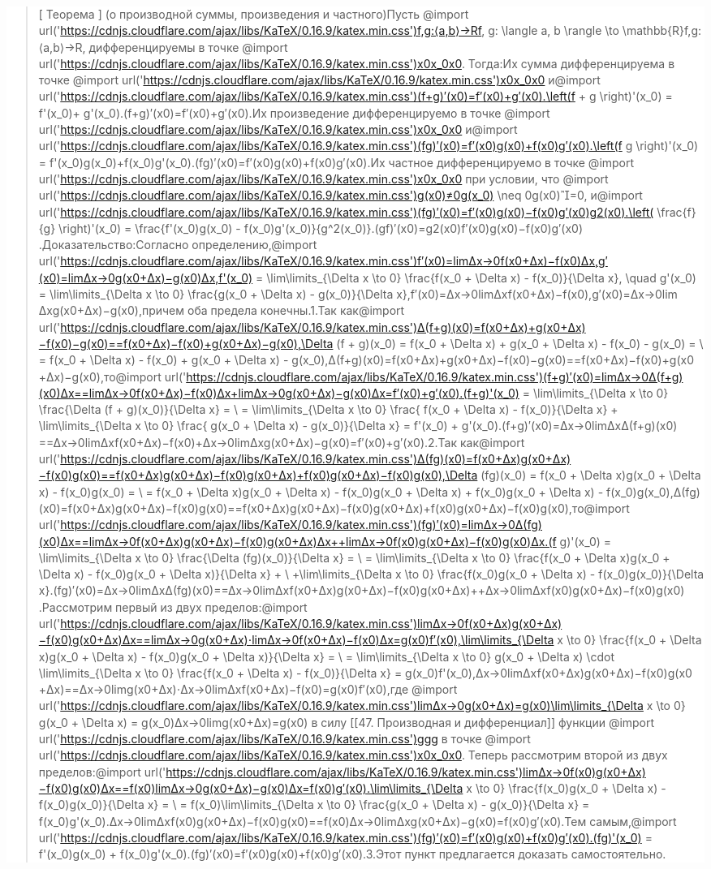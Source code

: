 > [ Теорема ] (о производной суммы, произведения и частного)Пусть @import url('https://cdnjs.cloudflare.com/ajax/libs/KaTeX/0.16.9/katex.min.css')f,g:⟨a,b⟩→Rf, g: \langle a, b \rangle \to \mathbb{R}f,g:⟨a,b⟩→R﻿, дифференцируемы в точке @import url('https://cdnjs.cloudflare.com/ajax/libs/KaTeX/0.16.9/katex.min.css')x0x_0x0​﻿. Тогда:Их сумма дифференцируема в точке @import url('https://cdnjs.cloudflare.com/ajax/libs/KaTeX/0.16.9/katex.min.css')x0x_0x0​﻿ и@import url('https://cdnjs.cloudflare.com/ajax/libs/KaTeX/0.16.9/katex.min.css')(f+g)′(x0)=f′(x0)+g′(x0).\left(f + g \right)'(x_0) = f'(x_0)+ g'(x_0).(f+g)′(x0​)=f′(x0​)+g′(x0​).Их произведение дифференцируемо в точке @import url('https://cdnjs.cloudflare.com/ajax/libs/KaTeX/0.16.9/katex.min.css')x0x_0x0​﻿ и@import url('https://cdnjs.cloudflare.com/ajax/libs/KaTeX/0.16.9/katex.min.css')(fg)′(x0)=f′(x0)g(x0)+f(x0)g′(x0).\left(f g \right)'(x_0) = f'(x_0)g(x_0)+f(x_0)g'(x_0).(fg)′(x0​)=f′(x0​)g(x0​)+f(x0​)g′(x0​).Их частное дифференцируемо в точке @import url('https://cdnjs.cloudflare.com/ajax/libs/KaTeX/0.16.9/katex.min.css')x0x_0x0​﻿ при условии, что @import url('https://cdnjs.cloudflare.com/ajax/libs/KaTeX/0.16.9/katex.min.css')g(x0)≠0g(x_0) \neq 0g(x0​)=0﻿, и@import url('https://cdnjs.cloudflare.com/ajax/libs/KaTeX/0.16.9/katex.min.css')(fg)′(x0)=f′(x0)g(x0)−f(x0)g′(x0)g2(x0).\left( \frac{f}{g} \right)'(x_0) = \frac{f'(x_0)g(x_0) - f(x_0)g'(x_0)}{g^2(x_0)}.(gf​)′(x0​)=g2(x0​)f′(x0​)g(x0​)−f(x0​)g′(x0​)​.Доказательство:Согласно определению,@import url('https://cdnjs.cloudflare.com/ajax/libs/KaTeX/0.16.9/katex.min.css')f′(x0)=lim⁡Δx→0f(x0+Δx)−f(x0)Δx,g′(x0)=lim⁡Δx→0g(x0+Δx)−g(x0)Δx,f'(x_0) = \lim\limits_{\Delta x \to 0} \frac{f(x_0 + \Delta x) - f(x_0)}{\Delta x}, \quad g'(x_0) = \lim\limits_{\Delta x \to 0} \frac{g(x_0 + \Delta x) - g(x_0)}{\Delta x},f′(x0​)=Δx→0lim​Δxf(x0​+Δx)−f(x0​)​,g′(x0​)=Δx→0lim​Δxg(x0​+Δx)−g(x0​)​,причем оба предела конечны.1.Так как@import url('https://cdnjs.cloudflare.com/ajax/libs/KaTeX/0.16.9/katex.min.css')Δ(f+g)(x0)=f(x0+Δx)+g(x0+Δx)−f(x0)−g(x0)==f(x0+Δx)−f(x0)+g(x0+Δx)−g(x0),\Delta (f + g)(x_0) = f(x_0 + \Delta x) + g(x_0 + \Delta x) - f(x_0) - g(x_0) = \\ = f(x_0 + \Delta x) - f(x_0) + g(x_0 + \Delta x) - g(x_0),Δ(f+g)(x0​)=f(x0​+Δx)+g(x0​+Δx)−f(x0​)−g(x0​)==f(x0​+Δx)−f(x0​)+g(x0​+Δx)−g(x0​),то@import url('https://cdnjs.cloudflare.com/ajax/libs/KaTeX/0.16.9/katex.min.css')(f+g)′(x0)=lim⁡Δx→0Δ(f+g)(x0)Δx==lim⁡Δx→0f(x0+Δx)−f(x0)Δx+lim⁡Δx→0g(x0+Δx)−g(x0)Δx=f′(x0)+g′(x0).(f+g)'(x_0) = \lim\limits_{\Delta x \to 0} \frac{\Delta (f + g)(x_0)}{\Delta x} = \\ = \lim\limits_{\Delta x \to 0} \frac{ f(x_0 + \Delta x) - f(x_0)}{\Delta x} + \lim\limits_{\Delta x \to 0} \frac{ g(x_0 + \Delta x) - g(x_0)}{\Delta x} = f'(x_0) + g'(x_0).(f+g)′(x0​)=Δx→0lim​ΔxΔ(f+g)(x0​)​==Δx→0lim​Δxf(x0​+Δx)−f(x0​)​+Δx→0lim​Δxg(x0​+Δx)−g(x0​)​=f′(x0​)+g′(x0​).2.Так как@import url('https://cdnjs.cloudflare.com/ajax/libs/KaTeX/0.16.9/katex.min.css')Δ(fg)(x0)=f(x0+Δx)g(x0+Δx)−f(x0)g(x0)==f(x0+Δx)g(x0+Δx)−f(x0)g(x0+Δx)+f(x0)g(x0+Δx)−f(x0)g(x0),\Delta (fg)(x_0) = f(x_0 + \Delta x)g(x_0 + \Delta x) - f(x_0)g(x_0) = \\ = f(x_0 + \Delta x)g(x_0 + \Delta x) - f(x_0)g(x_0 + \Delta x) + f(x_0)g(x_0 + \Delta x) - f(x_0)g(x_0),Δ(fg)(x0​)=f(x0​+Δx)g(x0​+Δx)−f(x0​)g(x0​)==f(x0​+Δx)g(x0​+Δx)−f(x0​)g(x0​+Δx)+f(x0​)g(x0​+Δx)−f(x0​)g(x0​),то@import url('https://cdnjs.cloudflare.com/ajax/libs/KaTeX/0.16.9/katex.min.css')(fg)′(x0)=lim⁡Δx→0Δ(fg)(x0)Δx==lim⁡Δx→0f(x0+Δx)g(x0+Δx)−f(x0)g(x0+Δx)Δx++lim⁡Δx→0f(x0)g(x0+Δx)−f(x0)g(x0)Δx.(f g)'(x_0) = \lim\limits_{\Delta x \to 0} \frac{\Delta (fg)(x_0)}{\Delta x} = \\ = \lim\limits_{\Delta x \to 0} \frac{f(x_0 + \Delta x)g(x_0 + \Delta x) - f(x_0)g(x_0 + \Delta x)}{\Delta x} + \\ +\lim\limits_{\Delta x \to 0} \frac{f(x_0)g(x_0 + \Delta x) - f(x_0)g(x_0)}{\Delta x}.(fg)′(x0​)=Δx→0lim​ΔxΔ(fg)(x0​)​==Δx→0lim​Δxf(x0​+Δx)g(x0​+Δx)−f(x0​)g(x0​+Δx)​++Δx→0lim​Δxf(x0​)g(x0​+Δx)−f(x0​)g(x0​)​.Рассмотрим первый из двух пределов:@import url('https://cdnjs.cloudflare.com/ajax/libs/KaTeX/0.16.9/katex.min.css')lim⁡Δx→0f(x0+Δx)g(x0+Δx)−f(x0)g(x0+Δx)Δx==lim⁡Δx→0g(x0+Δx)⋅lim⁡Δx→0f(x0+Δx)−f(x0)Δx=g(x0)f′(x0),\lim\limits_{\Delta x \to 0} \frac{f(x_0 + \Delta x)g(x_0 + \Delta x) - f(x_0)g(x_0 + \Delta x)}{\Delta x} = \\ = \lim\limits_{\Delta x \to 0} g(x_0 + \Delta x) \cdot \lim\limits_{\Delta x \to 0} \frac{f(x_0 + \Delta x) - f(x_0)}{\Delta x} = g(x_0)f'(x_0),Δx→0lim​Δxf(x0​+Δx)g(x0​+Δx)−f(x0​)g(x0​+Δx)​==Δx→0lim​g(x0​+Δx)⋅Δx→0lim​Δxf(x0​+Δx)−f(x0​)​=g(x0​)f′(x0​),где @import url('https://cdnjs.cloudflare.com/ajax/libs/KaTeX/0.16.9/katex.min.css')lim⁡Δx→0g(x0+Δx)=g(x0)\lim\limits_{\Delta x \to 0} g(x_0 + \Delta x) = g(x_0)Δx→0lim​g(x0​+Δx)=g(x0​)﻿ в силу [[47. Производная и дифференциал]] функции @import url('https://cdnjs.cloudflare.com/ajax/libs/KaTeX/0.16.9/katex.min.css')ggg﻿ в точке @import url('https://cdnjs.cloudflare.com/ajax/libs/KaTeX/0.16.9/katex.min.css')x0x_0x0​﻿. Теперь рассмотрим второй из двух пределов:@import url('https://cdnjs.cloudflare.com/ajax/libs/KaTeX/0.16.9/katex.min.css')lim⁡Δx→0f(x0)g(x0+Δx)−f(x0)g(x0)Δx==f(x0)lim⁡Δx→0g(x0+Δx)−g(x0)Δx=f(x0)g′(x0).\lim\limits_{\Delta x \to 0} \frac{f(x_0)g(x_0 + \Delta x) - f(x_0)g(x_0)}{\Delta x} = \\ = f(x_0)\lim\limits_{\Delta x \to 0} \frac{g(x_0 + \Delta x) - g(x_0)}{\Delta x} = f(x_0)g'(x_0).Δx→0lim​Δxf(x0​)g(x0​+Δx)−f(x0​)g(x0​)​==f(x0​)Δx→0lim​Δxg(x0​+Δx)−g(x0​)​=f(x0​)g′(x0​).Тем самым,@import url('https://cdnjs.cloudflare.com/ajax/libs/KaTeX/0.16.9/katex.min.css')(fg)′(x0)=f′(x0)g(x0)+f(x0)g′(x0).(fg)'(x_0) = f'(x_0)g(x_0) + f(x_0)g'(x_0).(fg)′(x0​)=f′(x0​)g(x0​)+f(x0​)g′(x0​).3.Этот пункт предлагается доказать самостоятельно.  
